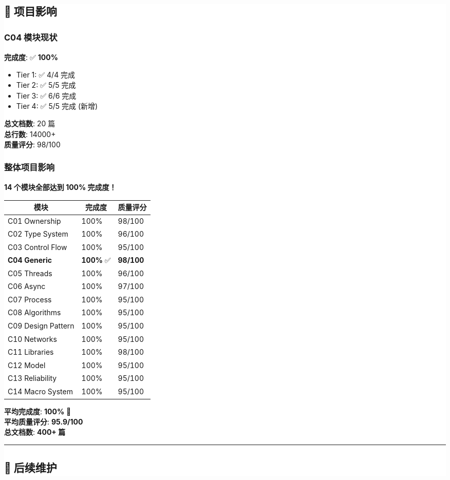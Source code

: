 
## 🎯 项目影响

### C04 模块现状

**完成度**: ✅ **100%**

- Tier 1: ✅ 4/4 完成
- Tier 2: ✅ 5/5 完成
- Tier 3: ✅ 6/6 完成
- Tier 4: ✅ 5/5 完成 (新增)

**总文档数**: 20 篇  
**总行数**: 14000+  
**质量评分**: 98/100

### 整体项目影响

**14 个模块全部达到 100% 完成度！**

| 模块 | 完成度 | 质量评分 |
|------|--------|---------|
| C01 Ownership | 100% | 98/100 |
| C02 Type System | 100% | 96/100 |
| C03 Control Flow | 100% | 95/100 |
| **C04 Generic** | **100%** ✅ | **98/100** |
| C05 Threads | 100% | 96/100 |
| C06 Async | 100% | 97/100 |
| C07 Process | 100% | 95/100 |
| C08 Algorithms | 100% | 95/100 |
| C09 Design Pattern | 100% | 95/100 |
| C10 Networks | 100% | 95/100 |
| C11 Libraries | 100% | 98/100 |
| C12 Model | 100% | 95/100 |
| C13 Reliability | 100% | 95/100 |
| C14 Macro System | 100% | 95/100 |

**平均完成度**: **100%** 🎉  
**平均质量评分**: **95.9/100**  
**总文档数**: **400+ 篇**

---

## 🚀 后续维护

